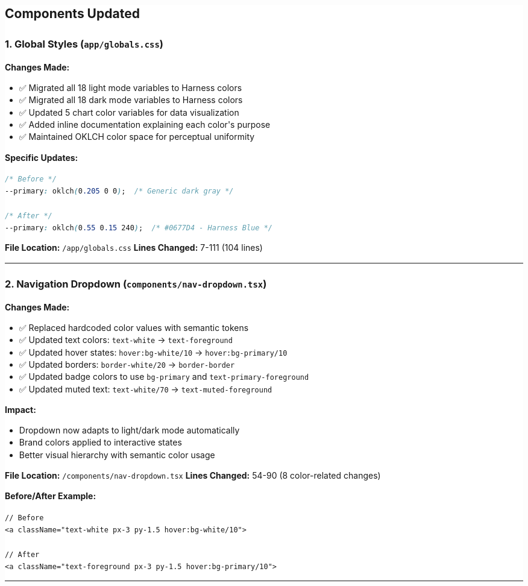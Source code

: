 
## Components Updated

### 1. Global Styles (`app/globals.css`)

**Changes Made:**
- ✅ Migrated all 18 light mode variables to Harness colors
- ✅ Migrated all 18 dark mode variables to Harness colors
- ✅ Updated 5 chart color variables for data visualization
- ✅ Added inline documentation explaining each color's purpose
- ✅ Maintained OKLCH color space for perceptual uniformity

**Specific Updates:**
```css
/* Before */
--primary: oklch(0.205 0 0);  /* Generic dark gray */

/* After */
--primary: oklch(0.55 0.15 240);  /* #0677D4 - Harness Blue */
```

**File Location:** `/app/globals.css`
**Lines Changed:** 7-111 (104 lines)

---

### 2. Navigation Dropdown (`components/nav-dropdown.tsx`)

**Changes Made:**
- ✅ Replaced hardcoded color values with semantic tokens
- ✅ Updated text colors: `text-white` → `text-foreground`
- ✅ Updated hover states: `hover:bg-white/10` → `hover:bg-primary/10`
- ✅ Updated borders: `border-white/20` → `border-border`
- ✅ Updated badge colors to use `bg-primary` and `text-primary-foreground`
- ✅ Updated muted text: `text-white/70` → `text-muted-foreground`

**Impact:**
- Dropdown now adapts to light/dark mode automatically
- Brand colors applied to interactive states
- Better visual hierarchy with semantic color usage

**File Location:** `/components/nav-dropdown.tsx`
**Lines Changed:** 54-90 (8 color-related changes)

**Before/After Example:**
```tsx
// Before
<a className="text-white px-3 py-1.5 hover:bg-white/10">

// After
<a className="text-foreground px-3 py-1.5 hover:bg-primary/10">
```

---
